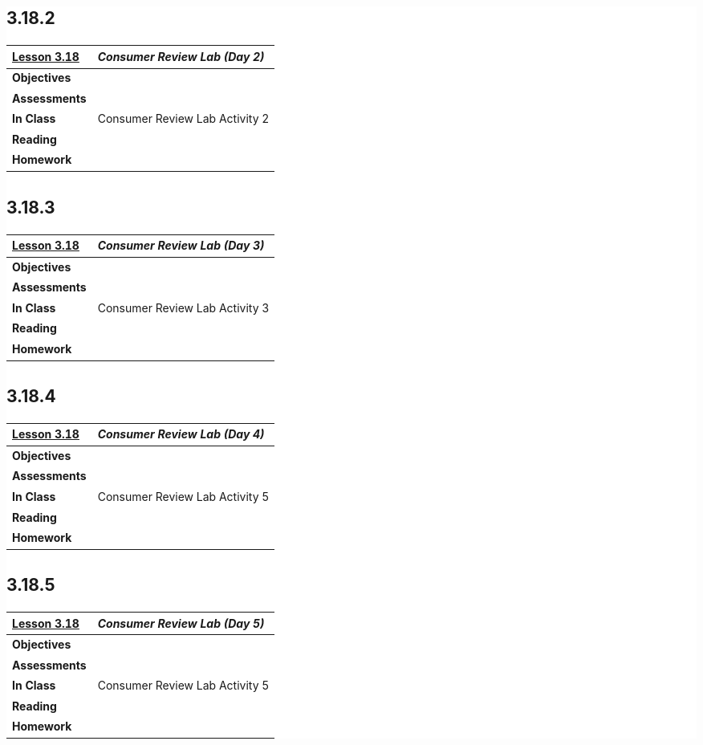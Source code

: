 ## 3.18.2

| [Lesson 3.18][]   | _Consumer Review Lab (Day 2)_
|:----------------|:--------------------
| **Objectives**  |
| **Assessments** |
| **In Class**    | Consumer Review Lab Activity 2
| **Reading**     |
| **Homework**    |

## 3.18.3

| [Lesson 3.18][]   | _Consumer Review Lab (Day 3)_
|:----------------|:--------------------
| **Objectives**  |
| **Assessments** |
| **In Class**    | Consumer Review Lab Activity 3
| **Reading**     |
| **Homework**    |

## 3.18.4

| [Lesson 3.18][]   | _Consumer Review Lab (Day 4)_
|:----------------|:--------------------
| **Objectives**  |
| **Assessments** |
| **In Class**    | Consumer Review Lab Activity 5
| **Reading**     |
| **Homework**    |

## 3.18.5

| [Lesson 3.18][]   | _Consumer Review Lab (Day 5)_
|:----------------|:--------------------
| **Objectives**  |
| **Assessments** |
| **In Class**    | Consumer Review Lab Activity 5
| **Reading**     |
| **Homework**    |


[3.00]: Lesson-300.md
[3.01]: Lesson-301.md
[3.02]: Lesson-302.md
[3.03]: Lesson-303.md
[3.04]: Lesson-304.md
[3.05]: Lesson-305.md
[3.06]: Lesson-306.md
[3.07]: Lesson-307.md
[3.08]: Lesson-308.md
[3.09]: Lesson-309.md
[3.10]: Lesson-310.md
[3.11]: Lesson-311.md
[3.12]: Lesson-312.md
[3.13]: Lesson-313.md
[3.14]: Lesson-314.md
[3.15]: Lesson-315.md
[3.16]: Lesson-316.md
[3.17]: Lesson-317.md
[3.18]: Lesson-318.md
[3.18a]: Lesson-318a.md
[3.19]: Lesson-319.md
[Algorithm for Solving Problems]: https://raw.githubusercontent.com/TEALSK12/apcsa-public/master/curriculum/Unit3/Algorithm%20for%20Solving%20Problems.docx
[Calculator]: Lesson-318a.md
[DeMorgan’s Law]: https://raw.githubusercontent.com/TEALSK12/apcsa-public/master/curriculum/Unit3/DeMorgan%27s%20Law.pptx
[Equestria]: https://raw.githubusercontent.com/TEALSK12/apcsa-public/master/curriculum/Unit3/Map%20of%20Equestria.pptx
[Frac Calc]: ../Assets.md#fraccalc
[Lesson 3.00]: Lesson-300.md
[Lesson 3.01]: Lesson-301.md
[Lesson 3.02]: Lesson-302.md
[Lesson 3.03]: Lesson-303.md
[Lesson 3.04]: Lesson-304.md
[Lesson 3.05]: Lesson-305.md
[Lesson 3.06]: Lesson-306.md
[Lesson 3.07]: Lesson-307.md
[Lesson 3.08]: Lesson-308.md
[Lesson 3.09]: Lesson-309.md
[Lesson 3.10]: Lesson-310.md
[Lesson 3.11]: Lesson-311.md
[Lesson 3.12]: Lesson-312.md
[Lesson 3.13]: Lesson-313.md
[Lesson 3.14]: Lesson-314.md
[Lesson 3.15]: Lesson-315.md
[Lesson 3.16]: Lesson-316.md
[Lesson 3.17]: Lesson-317.md
[Lesson 3.18]: Lesson-318.md
[Lesson 3.18a]: Lesson-318a.md
[Lesson 3.19]: Lesson-319.md
[Operator Precedence]: https://raw.githubusercontent.com/TEALSK12/apcsa-public/master/curriculum/Unit3/Operator%20Precedence.pptx
[Poster 3.16.1]: https://raw.githubusercontent.com/TEALSK12/apcsa-public/master/curriculum/Unit3/Poster%203.16.1.pdf
[Poster 3.16.2]: https://raw.githubusercontent.com/TEALSK12/apcsa-public/master/curriculum/Unit3/Poster%203.16.2.pdf
[Test 2 Guide]: Test-2-Guide.md
[Unit 3 Slides]:    https://raw.githubusercontent.com/TEALSK12/apcsa-public/master/curriculum/Unit3/Unit3.pptx
[Unit 3 Word Bank]: https://raw.githubusercontent.com/TEALSK12/apcsa-public/master/curriculum/Unit3/Unit%203%20Word%20Bank.docx
[WS 3.10]:  https://raw.githubusercontent.com/TEALSK12/apcsa-public/master/curriculum/Unit3/WS%203.10.docx
[WS 3.12]:  https://raw.githubusercontent.com/TEALSK12/apcsa-public/master/curriculum/Unit3/WS%203.12.docx
[WS 3.13]:  https://raw.githubusercontent.com/TEALSK12/apcsa-public/master/curriculum/Unit3/WS%203.13.docx
[WS 3.15]:  https://raw.githubusercontent.com/TEALSK12/apcsa-public/master/curriculum/Unit3/WS%203.15.docx
[WS 3.16]:  https://raw.githubusercontent.com/TEALSK12/apcsa-public/master/curriculum/Unit3/WS%203.16.docx
[WS 3.18]:  https://raw.githubusercontent.com/TEALSK12/apcsa-public/master/curriculum/Unit3/WS%203.18.docx
[WS 3.4]:   https://raw.githubusercontent.com/TEALSK12/apcsa-public/master/curriculum/Unit3/WS%203.4.docx
[WS 3.5]:   https://raw.githubusercontent.com/TEALSK12/apcsa-public/master/curriculum/Unit3/WS%203.5.docx
[WS 3.7]:   https://raw.githubusercontent.com/TEALSK12/apcsa-public/master/curriculum/Unit3/WS%203.7.docx